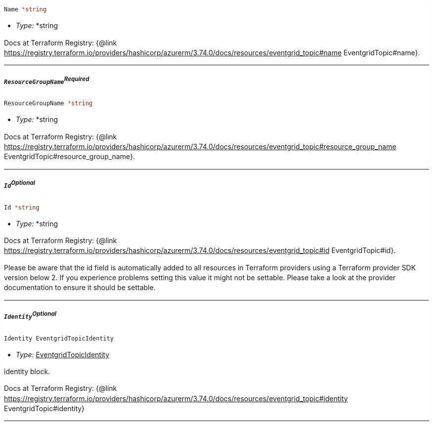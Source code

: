 ```go
Name *string
```

- *Type:* *string

Docs at Terraform Registry: {@link https://registry.terraform.io/providers/hashicorp/azurerm/3.74.0/docs/resources/eventgrid_topic#name EventgridTopic#name}.

---

##### `ResourceGroupName`<sup>Required</sup> <a name="ResourceGroupName" id="@cdktf/provider-azurerm.eventgridTopic.EventgridTopicConfig.property.resourceGroupName"></a>

```go
ResourceGroupName *string
```

- *Type:* *string

Docs at Terraform Registry: {@link https://registry.terraform.io/providers/hashicorp/azurerm/3.74.0/docs/resources/eventgrid_topic#resource_group_name EventgridTopic#resource_group_name}.

---

##### `Id`<sup>Optional</sup> <a name="Id" id="@cdktf/provider-azurerm.eventgridTopic.EventgridTopicConfig.property.id"></a>

```go
Id *string
```

- *Type:* *string

Docs at Terraform Registry: {@link https://registry.terraform.io/providers/hashicorp/azurerm/3.74.0/docs/resources/eventgrid_topic#id EventgridTopic#id}.

Please be aware that the id field is automatically added to all resources in Terraform providers using a Terraform provider SDK version below 2.
If you experience problems setting this value it might not be settable. Please take a look at the provider documentation to ensure it should be settable.

---

##### `Identity`<sup>Optional</sup> <a name="Identity" id="@cdktf/provider-azurerm.eventgridTopic.EventgridTopicConfig.property.identity"></a>

```go
Identity EventgridTopicIdentity
```

- *Type:* <a href="#@cdktf/provider-azurerm.eventgridTopic.EventgridTopicIdentity">EventgridTopicIdentity</a>

identity block.

Docs at Terraform Registry: {@link https://registry.terraform.io/providers/hashicorp/azurerm/3.74.0/docs/resources/eventgrid_topic#identity EventgridTopic#identity}

---